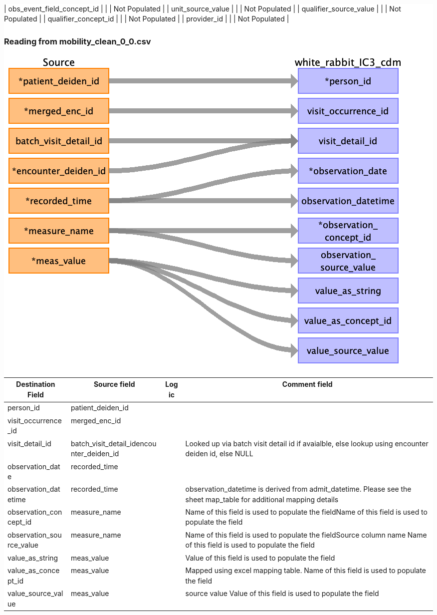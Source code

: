 | obs_event_field_concept_id |  |  | Not Populated |
| unit_source_value |  |  | Not Populated |
| qualifier_source_value |  |  | Not Populated |
| qualifier_concept_id |  |  | Not Populated |
| provider_id |  |  | Not Populated |

### Reading from mobility_clean_0_0.csv

![](../md_files/image17.png)

| Destination Field | Source field | Logic | Comment field |
| --- | --- | --- | --- |
| person_id | patient_deiden_id |  |  |
| visit_occurrence_id | merged_enc_id |  |  |
| visit_detail_id | batch_visit_detail_idencounter_deiden_id |  | Looked up via batch visit detail id if avaialble, else lookup using encounter deiden id, else NULL |
| observation_date | recorded_time |  |  |
| observation_datetime | recorded_time |  | observation_datetime is derived from admit_datetime. Please see the sheet map_table for additional mapping details |
| observation_concept_id | measure_name |  | Name of this field is used to populate the fieldName of this field is used to populate the field |
| observation_source_value | measure_name |  | Name of this field is used to populate the fieldSource column name  Name of this field is used to populate the field |
| value_as_string | meas_value |  | Value of this field is used to populate the field |
| value_as_concept_id | meas_value |  | Mapped using excel mapping table.  Name of this field is used to populate the field |
| value_source_value | meas_value |  | source value  Value of this field is used to populate the field |